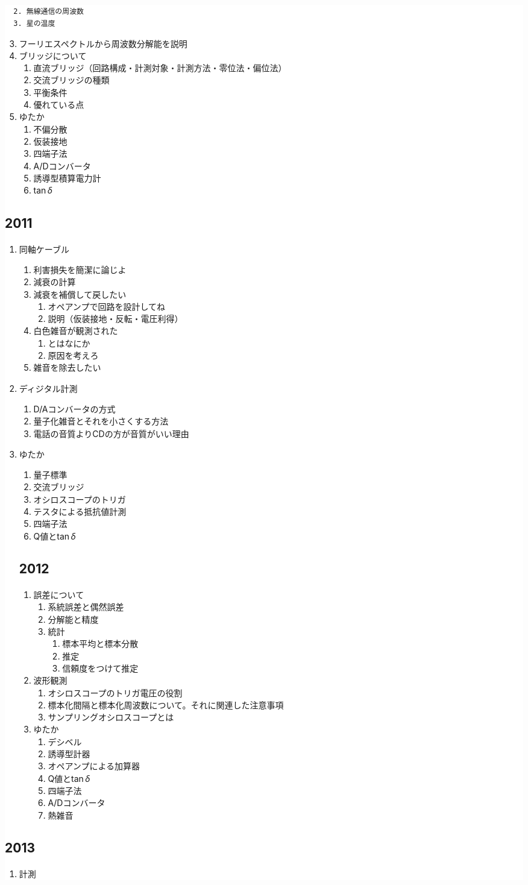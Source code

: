       2. 無線通信の周波数
      3. 星の温度
   3. フーリエスペクトルから周波数分解能を説明
2. ブリッジについて
   1. 直流ブリッジ（回路構成・計測対象・計測方法・零位法・偏位法）
   2. 交流ブリッジの種類
   3. 平衡条件
   4. 優れている点
3. ゆたか
   1. 不偏分散
   2. 仮装接地
   3. 四端子法
   4. A/Dコンバータ
   5. 誘導型積算電力計
   6. $\tan\delta$

## 2011
1. 同軸ケーブル
   1. 利害損失を簡潔に論じよ
   2. 減衰の計算
   3. 減衰を補償して戻したい
      1. オペアンプで回路を設計してね
      2. 説明（仮装接地・反転・電圧利得）
   4. 白色雑音が観測された
      1. とはなにか
      2. 原因を考えろ
   5. 雑音を除去したい
2. ディジタル計測
   1. D/Aコンバータの方式
   2. 量子化雑音とそれを小さくする方法
   3. 電話の音質よりCDの方が音質がいい理由
3. ゆたか
   1. 量子標準
   2. 交流ブリッジ
   3. オシロスコープのトリガ
   4. テスタによる抵抗値計測
   5. 四端子法
   6. Q値と$\tan\delta$
   
   ## 2012
   1. 誤差について
      1. 系統誤差と偶然誤差
      2. 分解能と精度
      3. 統計
         1. 標本平均と標本分散
         2. 推定
         3. 信頼度をつけて推定
   2. 波形観測
      1. オシロスコープのトリガ電圧の役割
      2. 標本化間隔と標本化周波数について。それに関連した注意事項
      3. サンプリングオシロスコープとは
   3. ゆたか
      1. デシベル
      2. 誘導型計器
      3. オペアンプによる加算器
      4. Q値と$\tan\delta$
      5. 四端子法
      6. A/Dコンバータ
      7. 熱雑音
## 2013
1. 計測